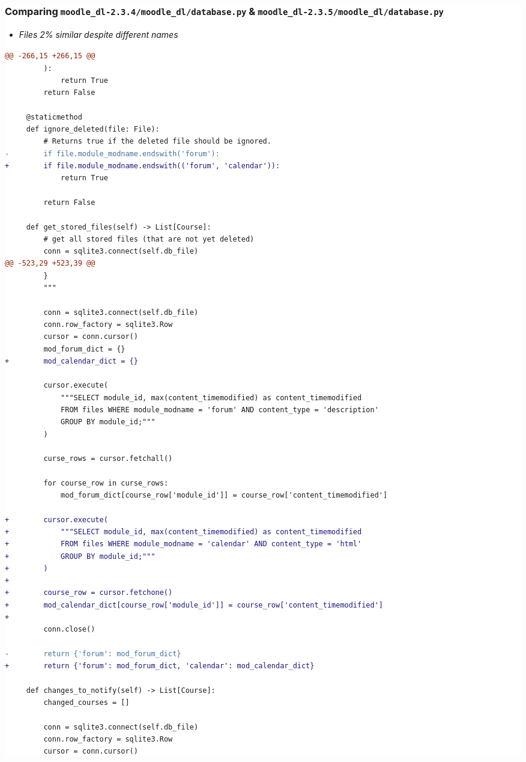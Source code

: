 ### Comparing `moodle_dl-2.3.4/moodle_dl/database.py` & `moodle_dl-2.3.5/moodle_dl/database.py`

 * *Files 2% similar despite different names*

```diff
@@ -266,15 +266,15 @@
         ):
             return True
         return False
 
     @staticmethod
     def ignore_deleted(file: File):
         # Returns true if the deleted file should be ignored.
-        if file.module_modname.endswith('forum'):
+        if file.module_modname.endswith(('forum', 'calendar')):
             return True
 
         return False
 
     def get_stored_files(self) -> List[Course]:
         # get all stored files (that are not yet deleted)
         conn = sqlite3.connect(self.db_file)
@@ -523,29 +523,39 @@
         }
         """
 
         conn = sqlite3.connect(self.db_file)
         conn.row_factory = sqlite3.Row
         cursor = conn.cursor()
         mod_forum_dict = {}
+        mod_calendar_dict = {}
 
         cursor.execute(
             """SELECT module_id, max(content_timemodified) as content_timemodified
             FROM files WHERE module_modname = 'forum' AND content_type = 'description'
             GROUP BY module_id;"""
         )
 
         curse_rows = cursor.fetchall()
 
         for course_row in curse_rows:
             mod_forum_dict[course_row['module_id']] = course_row['content_timemodified']
 
+        cursor.execute(
+            """SELECT module_id, max(content_timemodified) as content_timemodified
+            FROM files WHERE module_modname = 'calendar' AND content_type = 'html'
+            GROUP BY module_id;"""
+        )
+
+        course_row = cursor.fetchone()
+        mod_calendar_dict[course_row['module_id']] = course_row['content_timemodified']
+
         conn.close()
 
-        return {'forum': mod_forum_dict}
+        return {'forum': mod_forum_dict, 'calendar': mod_calendar_dict}
 
     def changes_to_notify(self) -> List[Course]:
         changed_courses = []
 
         conn = sqlite3.connect(self.db_file)
         conn.row_factory = sqlite3.Row
         cursor = conn.cursor()
```